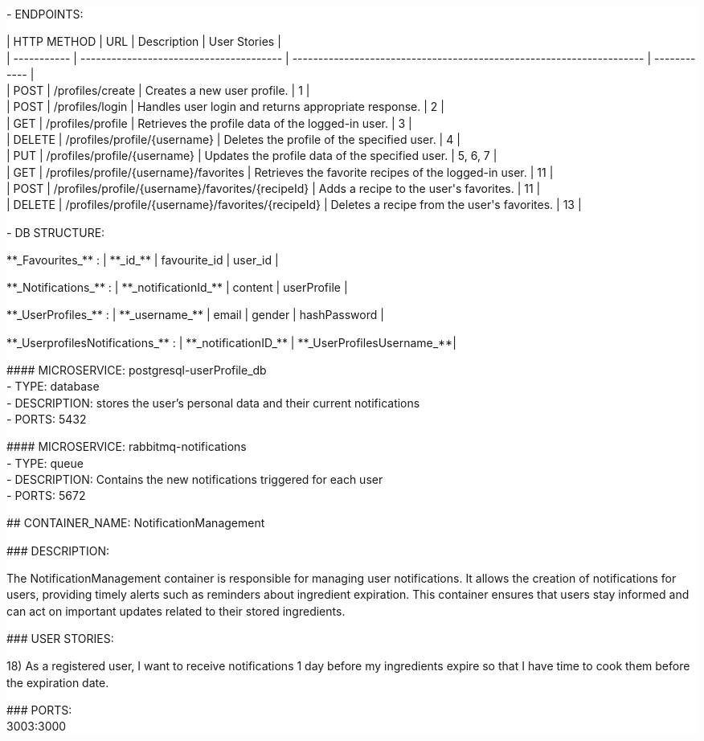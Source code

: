 
\- ENDPOINTS:

| HTTP METHOD | URL                                     | Description                                                          | User Stories |  
| \----------- | \--------------------------------------- | \-------------------------------------------------------------------- | \------------ |  
| POST        | /profiles/create                       | Creates a new user profile.                                          | 1            |  
| POST        | /profiles/login                        | Handles user login and returns appropriate response.                 | 2       |  
| GET         | /profiles/profile                      | Retrieves the profile data of the logged-in user.                    | 3            |  
| DELETE      | /profiles/profile/{username}           | Deletes the profile of the specified user.                           | 4       |  
| PUT         | /profiles/profile/{username}           | Updates the profile data of the specified user.                      | 5, 6, 7      |  
| GET         | /profiles/profile/{username}/favorites | Retrieves the favorite recipes of the logged-in user.                | 11           |  
| POST        | /profiles/profile/{username}/favorites/{recipeId} | Adds a recipe to the user's favorites.                               | 11           |  
| DELETE      | /profiles/profile/{username}/favorites/{recipeId} | Deletes a recipe from the user's favorites.                          | 13           |

\- DB STRUCTURE:

\*\*\_Favourites\_\*\* : | \*\*\_id\_\*\* | favourite\_id | user\_id |

\*\*\_Notifications\_\*\* : | \*\*\_notificationId\_\*\* | content | userProfile |

\*\*\_UserProfiles\_\*\* : | \*\*\_username\_\*\* | email | gender | hashPassword |

\*\*\_UserprofilesNotifications\_\*\* : | \*\*\_notificationID\_\*\* | \*\*\_UserProfilesUsername\_\*\*| 

\#\#\#\# MICROSERVICE: postgresql-userProfile\_db  
\- TYPE: database  
\- DESCRIPTION: stores the user’s personal data and their current notifications  
\- PORTS: 5432

\#\#\#\# MICROSERVICE: rabbitmq-notifications  
\- TYPE: queue  
\- DESCRIPTION: Contains the new notifications triggered for each user  
\- PORTS: 5672

\#\# CONTAINER\_NAME: NotificationManagement

\#\#\# DESCRIPTION: 

The NotificationManagement container is responsible for managing user notifications. It allows the creation of notifications for users, providing timely alerts such as reminders about ingredient expiration. This container ensures that users stay informed and can act on important updates related to their stored ingredients. 

\#\#\# USER STORIES:

18\) As a registered user, I want to receive notifications 1 day before my ingredients expire so that I have time to cook them before the expiration date.  

\#\#\# PORTS:   
3003:3000

